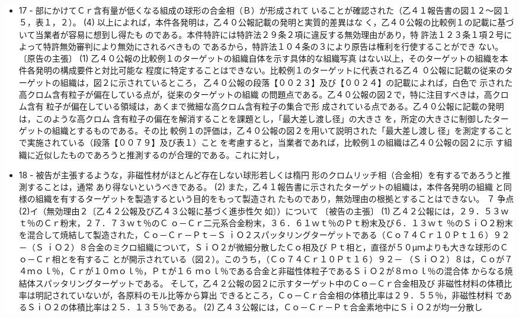          
- 17 - 
部にかけてＣｒ含有量が低くなる組成の球形の合金相（Ｂ）が形成されて
いることが確認された（乙４１報告書の図１２～図１５，表１，２）。 
(4) 以上によれば，本件各発明は，乙４０公報記載の発明と実質的差異はな
く，乙４０公報の比較例１の記載に基づいて当業者が容易に想到し得たも
のである。本件特許には特許法２９条２項に違反する無効理由があり，特
許法１２３条１項２号によって特許無効審判により無効にされるべきもの
であるから，特許法１０４条の３により原告は権利を行使することができ
ない。 
〔原告の主張〕 
(1) 乙４０公報の比較例１のターゲットの組織自体を示す具体的な組織写真
はない以上，そのターゲットの組織を本件各発明の構成要件と対比可能な
程度に特定することはできない。比較例１のターゲットに代表される乙４
０公報に記載の従来のターゲットの組織は，図２に示されているところ，
乙４０公報の段落【００２３】及び【００２４】の記載によれば，白色で
示された高クロム含有粒子が偏在している点が，従来のターゲットの組織
の問題点である。乙４０公報の図２で，特に注目すべきは，高クロム含有
粒子が偏在している領域は，あくまで微細な高クロム含有粒子の集合で形
成されている点である。乙４０公報に記載の発明は，このような高クロム
含有粒子の偏在を解消することを課題とし，「最大差し渡し径」の大きさ
を，所定の大きさに制御したターゲットの組織とするものである。その比
較例１の評価は，乙４０公報の図２を用いて説明された「最大差し渡し
径」を測定することで実施されている（段落【００７９】及び表１）こと
を考慮すると，当業者であれば，比較例１の組織は乙４０公報の図２に示
す組織に近似したものであろうと推測するのが合理的である。これに対し，
                                      
         
- 18 - 
被告が主張するような，非磁性材がほとんど存在しない球形若しくは楕円
形のクロムリッチ相（合金相）を有するであろうと推測することは，通常
あり得ないというべきである。 
(2) また，乙４１報告書に示されたターゲットの組織は，本件各発明の組織
と同様の組織を有するターゲットを製造するという目的をもって製造され
たものであり，無効理由の根拠とすることはできない。 
７ 争点(2)イ（無効理由２〔乙４２公報及び乙４３公報に基づく進歩性欠
如〕）について 
〔被告の主張〕 
 (1) 乙４２公報には，２９．５３ｗｔ％のＣｒ粉末，２７．７３ｗｔ％のＣ
ｏ－Ｃｒ二元系合金粉末，３６．６１ｗｔ％のＰｔ粉末及び６．１３ｗｔ
％のＳｉＯ２粉末を混合して焼結して製造された，Ｃｏ－Ｃｒ－Ｐｔ－Ｓ
ｉＯ２スパッタリングターゲットである（Ｃｏ７４Ｃｒ１０Ｐｔ１６）９２－（Ｓ
ｉＯ２）８合金のミクロ組織について，ＳｉＯ２が微細分散したＣｏ相及び
Ｐｔ相と，直径が５０μｍよりも大きな球形のＣｏ－Ｃｒ相とを有するこ
とが開示されている（図２）。このうち，（Ｃｏ７４Ｃｒ１０Ｐｔ１６）９２－
（ＳｉＯ２）８は，Ｃｏが７４ｍｏｌ％，Ｃｒが１０ｍｏｌ％，Ｐｔが１６
ｍｏｌ％である合金と非磁性体粒子であるＳｉＯ２が８ｍｏｌ％の混合体
からなる焼結体スパッタリングターゲットである。 
    そして，乙４２公報の図２に示すターゲット中のＣｏ－Ｃｒ合金相及び
非磁性材料の体積比率は明記されていないが，各原料のモル比等から算出
できるところ，Ｃｏ－Ｃｒ合金相の体積比率は２９．５５％，非磁性材料
であるＳｉＯ２の体積比率は２５．１３５％である。 
(2) 乙４３公報には，Ｃｏ－Ｃｒ－Ｐｔ合金素地中にＳｉＯ２が均一分散し
                                      